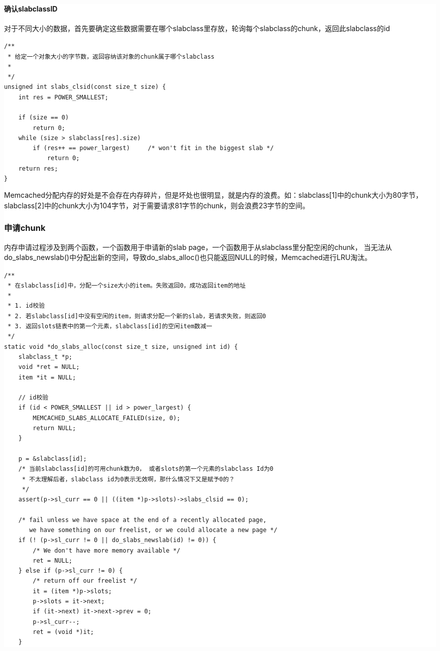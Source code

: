 #### 确认slabclassID

对于不同大小的数据，首先要确定这些数据需要在哪个slabclass里存放，轮询每个slabclass的chunk，返回此slabclass的id

	/**
	 * 给定一个对象大小的字节数，返回容纳该对象的chunk属于哪个slabclass
	 *
	 */
	unsigned int slabs_clsid(const size_t size) {
	    int res = POWER_SMALLEST;

	    if (size == 0)
	        return 0;
	    while (size > slabclass[res].size)
	        if (res++ == power_largest)     /* won't fit in the biggest slab */
	            return 0;
	    return res;
	}

Memcached分配内存的好处是不会存在内存碎片，但是坏处也很明显，就是内存的浪费。如：slabclass[1]中的chunk大小为80字节，slabclass[2]中的chunk大小为104字节，对于需要请求81字节的chunk，则会浪费23字节的空间。

### 申请chunk
内存申请过程涉及到两个函数，一个函数用于申请新的slab page，一个函数用于从slabclass里分配空闲的chunk，
当无法从do_slabs_newslab()中分配出新的空间，导致do_slabs_alloc()也只能返回NULL的时候，Memcached进行LRU淘汰。

	/**
	 * 在slabclass[id]中，分配一个size大小的item。失败返回0，成功返回item的地址
	 *
	 * 1. id校验
	 * 2. 若slabclass[id]中没有空闲的item，则请求分配一个新的slab，若请求失败，则返回0
	 * 3. 返回slots链表中的第一个元素，slabclass[id]的空闲item数减一
	 */
	static void *do_slabs_alloc(const size_t size, unsigned int id) {
	    slabclass_t *p;
	    void *ret = NULL;
	    item *it = NULL;

	    // id校验
	    if (id < POWER_SMALLEST || id > power_largest) {
	        MEMCACHED_SLABS_ALLOCATE_FAILED(size, 0);
	        return NULL;
	    }

	    p = &slabclass[id];
	    /* 当前slabclass[id]的可用chunk数为0， 或者slots的第一个元素的slabclass Id为0 
	     * 不太理解后者，slabclass id为0表示无效啊，那什么情况下又是赋予0的？
	     */
	    assert(p->sl_curr == 0 || ((item *)p->slots)->slabs_clsid == 0);

	    /* fail unless we have space at the end of a recently allocated page,
	       we have something on our freelist, or we could allocate a new page */
	    if (! (p->sl_curr != 0 || do_slabs_newslab(id) != 0)) {
	        /* We don't have more memory available */
	        ret = NULL;
	    } else if (p->sl_curr != 0) {
	        /* return off our freelist */
	        it = (item *)p->slots;
	        p->slots = it->next;
	        if (it->next) it->next->prev = 0;
	        p->sl_curr--;
	        ret = (void *)it;
	    }
